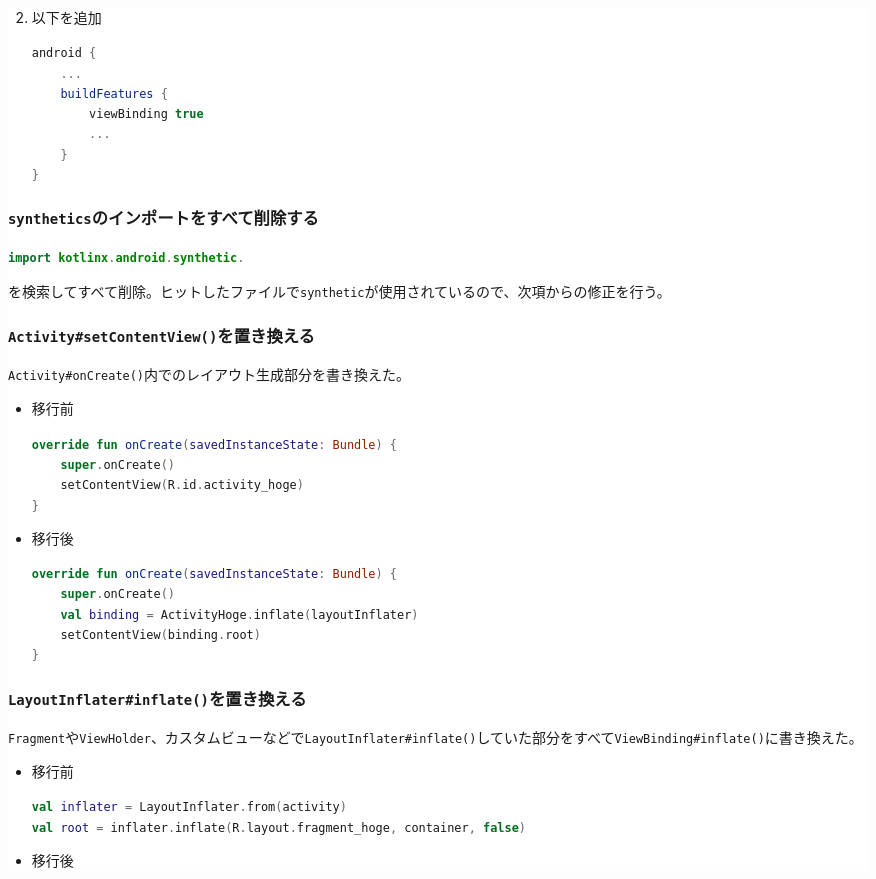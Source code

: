 2. 以下を追加

    ```gradle
    android {
        ...
        buildFeatures {
            viewBinding true
            ...
        }
    }
    ```

### `synthetics`のインポートをすべて削除する

```kt
import kotlinx.android.synthetic.
```

を検索してすべて削除。ヒットしたファイルで`synthetic`が使用されているので、次項からの修正を行う。

### `Activity#setContentView()`を置き換える

`Activity#onCreate()`内でのレイアウト生成部分を書き換えた。

- 移行前

    ```kt
    override fun onCreate(savedInstanceState: Bundle) {
        super.onCreate()
        setContentView(R.id.activity_hoge)
    }
    ```

- 移行後

    ```kt
    override fun onCreate(savedInstanceState: Bundle) {
        super.onCreate()
        val binding = ActivityHoge.inflate(layoutInflater)
        setContentView(binding.root)
    }
    ```

### `LayoutInflater#inflate()`を置き換える

`Fragment`や`ViewHolder`、カスタムビューなどで`LayoutInflater#inflate()`していた部分をすべて`ViewBinding#inflate()`に書き換えた。

- 移行前

    ```kt
    val inflater = LayoutInflater.from(activity)
    val root = inflater.inflate(R.layout.fragment_hoge, container, false)
    ```

- 移行後
